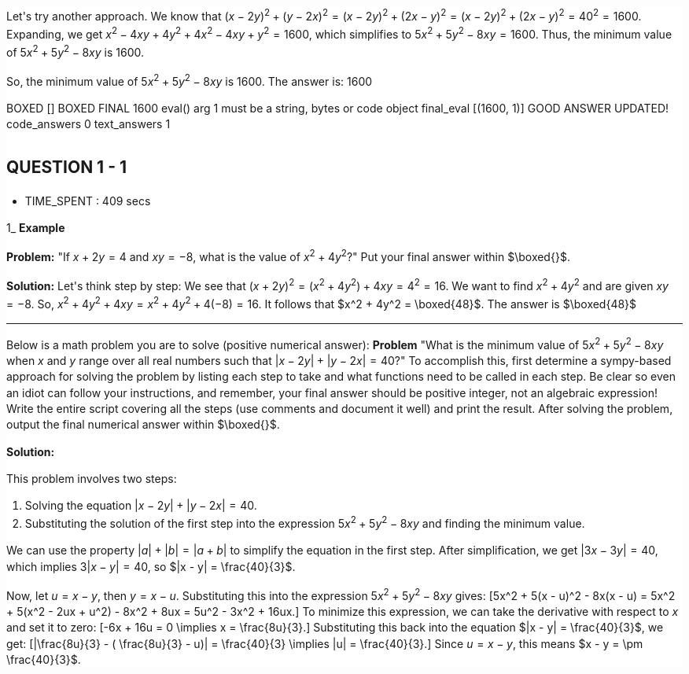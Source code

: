 Let's try another approach. We know that $(x-2y)^2 + (y-2x)^2 = (x-2y)^2 + (2x-y)^2 = (x-2y)^2 + (2x-y)^2 = 40^2 = 1600$. Expanding, we get $x^2 - 4xy + 4y^2 + 4x^2 - 4xy + y^2 = 1600$, which simplifies to $5x^2 + 5y^2 - 8xy = 1600$. Thus, the minimum value of $5x^2+5y^2-8xy$ is 1600.

So, the minimum value of $5x^2+5y^2-8xy$ is 1600. The answer is: $1600$

BOXED []
BOXED FINAL 1600
eval() arg 1 must be a string, bytes or code object final_eval
[(1600, 1)]
GOOD ANSWER UPDATED!
code_answers 0 text_answers 1



## QUESTION 1 - 1 
- TIME_SPENT : 409 secs

1_
**Example**

**Problem:** 
"If $x + 2y= 4$ and $xy = -8$, what is the value of $x^2 + 4y^2$?"
Put your final answer within $\boxed{}$.

**Solution:** 
Let's think step by step:
We see that $(x + 2y)^2 = (x^2 + 4y^2) + 4xy = 4^2 = 16$. We want to find $x^2 + 4y^2$ and are given $xy = -8$. So, $x^2 + 4y^2 + 4xy = x^2 + 4y^2 + 4(-8) = 16$. It follows that $x^2 + 4y^2 = \boxed{48}$. The answer is $\boxed{48}$


---

Below is a math problem you are to solve (positive numerical answer):
**Problem**
"What is the minimum value of $5x^2+5y^2-8xy$ when $x$ and $y$ range over all real numbers such that $|x-2y| + |y-2x| = 40$?"
To accomplish this, first determine a sympy-based approach for solving the problem by listing each step to take and what functions need to be called in each step. Be clear so even an idiot can follow your instructions, and remember, your final answer should be positive integer, not an algebraic expression!
Write the entire script covering all the steps (use comments and document it well) and print the result. After solving the problem, output the final numerical answer within $\boxed{}$.

**Solution:** 


This problem involves two steps:
1. Solving the equation $|x-2y| + |y-2x| = 40$.
2. Substituting the solution of the first step into the expression $5x^2+5y^2-8xy$ and finding the minimum value.

We can use the property $|a| + |b| = |a+b|$ to simplify the equation in the first step. After simplification, we get $|3x - 3y| = 40$, which implies $3|x - y| = 40$, so $|x - y| = \frac{40}{3}$.

Now, let $u = x - y$, then $y = x - u$. Substituting this into the expression $5x^2+5y^2-8xy$ gives:
\[5x^2 + 5(x - u)^2 - 8x(x - u) = 5x^2 + 5(x^2 - 2ux + u^2) - 8x^2 + 8ux = 5u^2 - 3x^2 + 16ux.\]
To minimize this expression, we can take the derivative with respect to $x$ and set it to zero:
\[-6x + 16u = 0 \implies x = \frac{8u}{3}.\]
Substituting this back into the equation $|x - y| = \frac{40}{3}$, we get:
\[|\frac{8u}{3} - ( \frac{8u}{3} - u)| = \frac{40}{3} \implies |u| = \frac{40}{3}.\]
Since $u = x - y$, this means $x - y = \pm \frac{40}{3}$.
